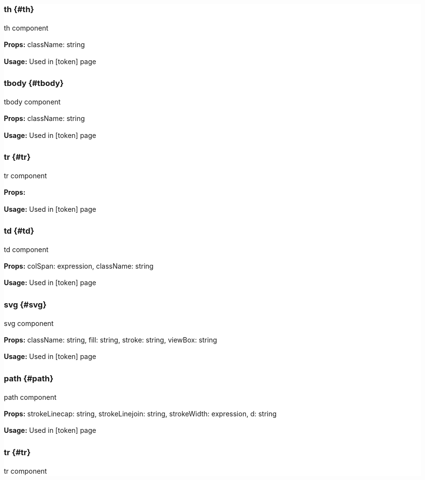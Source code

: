 ### th {#th}

th component

**Props:** className: string

**Usage:** Used in [token] page



### tbody {#tbody}

tbody component

**Props:** className: string

**Usage:** Used in [token] page



### tr {#tr}

tr component

**Props:** 

**Usage:** Used in [token] page



### td {#td}

td component

**Props:** colSpan: expression, className: string

**Usage:** Used in [token] page



### svg {#svg}

svg component

**Props:** className: string, fill: string, stroke: string, viewBox: string

**Usage:** Used in [token] page



### path {#path}

path component

**Props:** strokeLinecap: string, strokeLinejoin: string, strokeWidth: expression, d: string

**Usage:** Used in [token] page



### tr {#tr}

tr component
